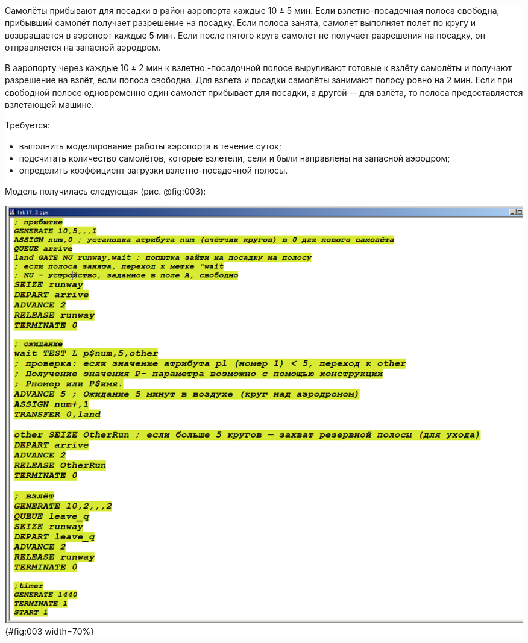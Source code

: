 Самолёты прибывают для посадки в район аэропорта каждые $10 \pm 5$ мин. Если взлетно-посадочная полоса свободна, прибывший самолёт получает разрешение на посадку. Если полоса занята, самолет выполняет полет по кругу и возвращается в аэропорт каждые 5 мин. Если после пятого круга самолет не получает разрешения на посадку, он отправляется на запасной аэродром.

В аэропорту через каждые $10 \pm 2$ мин к взлетно -посадочной полосе выруливают готовые к взлёту самолёты и получают разрешение на взлёт, если полоса свободна. Для взлета и посадки самолёты занимают полосу ровно на 2 мин. Если при свободной полосе одновременно один самолёт прибывает для посадки, а другой -- для взлёта, то полоса предоставляется взлетающей машине.

Требуется:

- выполнить моделирование работы аэропорта в течение суток;
- подсчитать количество самолётов, которые взлетели, сели и были направлены на запасной аэродром;
- определить коэффициент загрузки взлетно-посадочной полосы.

Модель получилась следующая (рис. @fig:003):

![Модель работы аэропорта](image/3.png){#fig:003 width=70%}
